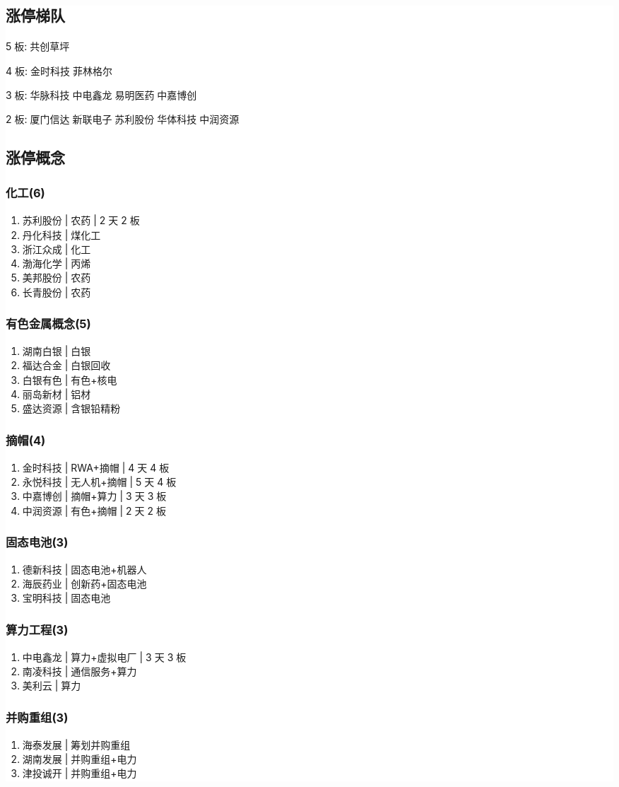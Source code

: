 ## 涨停梯队

5 板: 共创草坪

4 板: 金时科技 菲林格尔

3 板: 华脉科技 中电鑫龙 易明医药 中嘉博创

2 板: 厦门信达 新联电子 苏利股份 华体科技 中润资源

## 涨停概念

### 化工(6)

1. 苏利股份 | 农药 | 2 天 2 板
2. 丹化科技 | 煤化工
3. 浙江众成 | 化工
4. 渤海化学 | 丙烯
5. 美邦股份 | 农药
6. 长青股份 | 农药

### 有色金属概念(5)

1. 湖南白银 | 白银
2. 福达合金 | 白银回收
3. 白银有色 | 有色+核电
4. 丽岛新材 | 铝材
5. 盛达资源 | 含银铅精粉

### 摘帽(4)

1. 金时科技 | RWA+摘帽 | 4 天 4 板
2. 永悦科技 | 无人机+摘帽 | 5 天 4 板
3. 中嘉博创 | 摘帽+算力 | 3 天 3 板
4. 中润资源 | 有色+摘帽 | 2 天 2 板

### 固态电池(3)

1. 德新科技 | 固态电池+机器人
2. 海辰药业 | 创新药+固态电池
3. 宝明科技 | 固态电池

### 算力工程(3)

1. 中电鑫龙 | 算力+虚拟电厂 | 3 天 3 板
2. 南凌科技 | 通信服务+算力
3. 美利云 | 算力

### 并购重组(3)

1. 海泰发展 | 筹划并购重组
2. 湖南发展 | 并购重组+电力
3. 津投诚开 | 并购重组+电力
